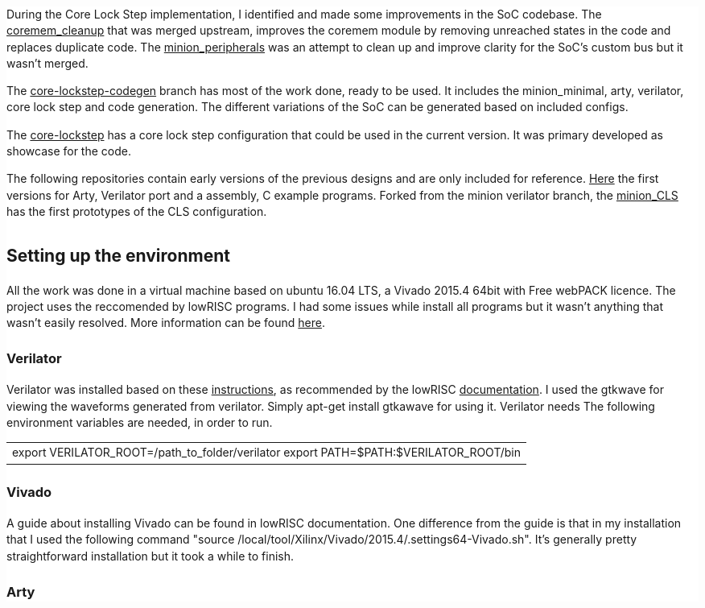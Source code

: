During the Core Lock Step implementation, I identified and made some improvements in the SoC codebase. The [coremem_cleanup](https://github.com/nchronas/minion_subsystem/tree/coremem_cleanup) that was merged upstream, improves the coremem module by removing unreached states in the code and replaces duplicate code. The [minion_peripherals](https://github.com/nchronas/minion_subsystem/tree/minion_peripherals) was an attempt to clean up and improve clarity for the SoC’s custom bus but it wasn’t merged.

The [core-lockstep-codegen](https://github.com/lowRISC/minion_subsystem/tree/core-lockstep-codegen) branch has most of the work done, ready to be used. It includes the minion_minimal, arty, verilator, core lock step and code generation. The different variations of the SoC can be generated based on included configs.

The [core-lockstep](https://github.com/lowRISC/minion_subsystem/tree/core-lockstep) has a core lock step configuration that could be used in the current version. It was primary developed as showcase for the code.

The following repositories contain early versions of the previous designs and are only included for reference. [Here](https://github.com/nchronas/minion_subsystem/tree/minion_verilator) the first versions for Arty, Verilator port and a assembly, C example programs.  Forked from the minion verilator branch, the [minion_CLS](https://github.com/nchronas/minion_subsystem/tree/minion_CLS) has the first prototypes of the CLS configuration.

## Setting up the environment

All the work was done in a virtual machine based on ubuntu 16.04 LTS, a Vivado 2015.4 64bit with Free webPACK licence. The project uses the reccomended by lowRISC programs. I had some issues while install all programs but it wasn’t anything that wasn’t easily resolved. More information can be found [here](http://www.lowrisc.org/docs/minion-v0.4/environment/).

### Verilator

Verilator was installed based on these [instructions](https://www.veripool.org/projects/verilator/wiki/Installing), as recommended by the lowRISC [documentation](http://www.lowrisc.org/docs/untether-v0.2/verilator/). I used the gtkwave for viewing the waveforms generated from verilator. Simply apt-get install gtkawave for using it. Verilator needs The following environment variables are needed, in order to run.

<table>
  <tr>
    <td>export VERILATOR_ROOT=/path_to_folder/verilator
export PATH=$PATH:$VERILATOR_ROOT/bin</td>
  </tr>
</table>


### Vivado

A guide about installing Vivado can be found in lowRISC documentation. One difference from the guide is that in my installation that I used the following command "source /local/tool/Xilinx/Vivado/2015.4/.settings64-Vivado.sh". It’s generally pretty straightforward installation but it took a while to finish. 

### Arty
